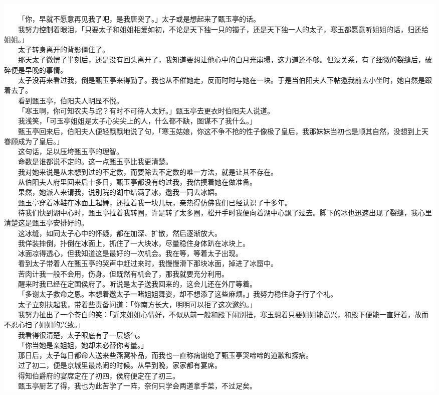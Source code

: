 <br>   
&emsp;&emsp;「你，早就不愿意再见我了吧，是我唐突了。」太子或是想起来了甄玉亭的话。  
<br>   
&emsp;&emsp;我努力控制着眼泪，「只要太子和姐姐相爱如初，不论是天下独一只的镯子，还是天下独一人的太子，寒玉都愿意听姐姐的话，归还给姐姐。」  
<br>   
&emsp;&emsp;太子转身离开的背影僵住了。  
<br>   
&emsp;&emsp;那天太子微愣了半刻后，还是没有回头离开了，我知道要想让他心中的白月光崩塌，这力道还不够。但没关系，有了细微的裂缝后，破碎便是早晚的事情。  
<br>   
&emsp;&emsp;太子没再来看过我，倒是甄玉亭来得勤了。我也从不催她走，反而时时与她在一块。于是当伯阳夫人下帖邀我前去小坐时，她自然是跟着去了。  
<br>   
&emsp;&emsp;看到甄玉亭，伯阳夫人明显不悦。  
<br>   
&emsp;&emsp;「寒玉啊，你可知农夫与蛇？有时不可待人太好。」甄玉亭去更衣时伯阳夫人说道。  
<br>   
&emsp;&emsp;我浅笑，「可玉亭姐姐是太子心尖尖上的人，什么都不缺，图谋不了我什么。」  
<br>   
&emsp;&emsp;甄玉亭回来后，伯阳夫人便轻飘飘地说了句，「寒玉姑娘，你这不争不抢的性子像极了皇后，我那妹妹当初也是顺其自然，没想到上天眷顾成为了皇后。」  
<br>   
&emsp;&emsp;这句话，足以压垮甄玉亭的理智。  
<br>   
&emsp;&emsp;命数是谁都说不定的。这一点甄玉亭比我更清楚。  
<br>   
&emsp;&emsp;我对她来说是从未想到过的不定数，而要除去不定数的唯一方法，就是让其不存在。  
<br>   
&emsp;&emsp;从伯阳夫人府里回来后十多日，甄玉亭都没有约过我，我估摸着她在做准备。  
<br>   
&emsp;&emsp;果然，她派人来请我，说别院的湖中结满了冰，邀我一同去冰嬉。  
<br>   
&emsp;&emsp;甄玉亭穿着冰鞋在冰面上起舞，还拉着我一块儿玩，亲热得仿佛我们已经认识了十多年。  
<br>   
&emsp;&emsp;待我们快到湖中心时，甄玉亭拉着我转圈，许是转了太多圈，松开手时我便向着湖中心飘了过去。脚下的冰也迅速出现了裂缝，我心里清楚这是甄玉亭安排好的。　  
<br>   
&emsp;&emsp;这冰缝，如同太子心中的怀疑，都在加深、扩散，然后逐渐放大。  
<br>   
&emsp;&emsp;我佯装摔倒，扑倒在冰面上，抓住了一大块冰，尽量稳住身体趴在冰块上。  
<br>   
&emsp;&emsp;冰面凉得透心，但我知道这是最好的一次机会。我在等，等着太子出现。  
<br>   
&emsp;&emsp;看到太子带着人在甄玉亭的哭声中赶过来时，我慢慢滑下那块冰面，掉进了冰窟中。  
<br>   
&emsp;&emsp;苦肉计我一般不会用，伤身。但既然有机会了，那我就要充分利用。  
<br>   
&emsp;&emsp;醒来时我已经在定国侯府了。听说是太子送我回来的，这会儿还在外厅等着。  
<br>   
&emsp;&emsp;「多谢太子救命之恩。本想着邀太子一睹姐姐舞姿，却不想添了这些麻烦。」我努力稳住身子行了个礼。  
<br>   
&emsp;&emsp;太子立刻扶起我，带着些责备问道：「你南方长大，明明可以拒了这次邀约。」  
<br>   
&emsp;&emsp;我努力扯出了一个苍白的笑：「近来姐姐心情好，不似从前一般和殿下闹别扭，寒玉想着只要姐姐能高兴，和殿下便能一直好着，故而不忍心扫了姐姐的兴致。」  
<br>   
&emsp;&emsp;我看得很清楚，太子眼底有了一层怒气。  
<br>   
&emsp;&emsp;「你当她是亲姐姐，她却未必替你考量。」  
<br>   
&emsp;&emsp;那日后，太子每日都命人送来些燕窝补品，而我也一直称病谢绝了甄玉亭哭啼啼的道歉和探病。  
<br>   
&emsp;&emsp;过了初二，便是京城里最热闹的时候。从早到晚，家家都有宴席。  
<br>   
&emsp;&emsp;得知伯爵府的宴席定在了初四，侯府便定在了初三。  
<br>   
&emsp;&emsp;甄玉亭厨艺了得，我也为此苦学了一阵，奈何只学会两道拿手菜，不过足矣。  
<br>   